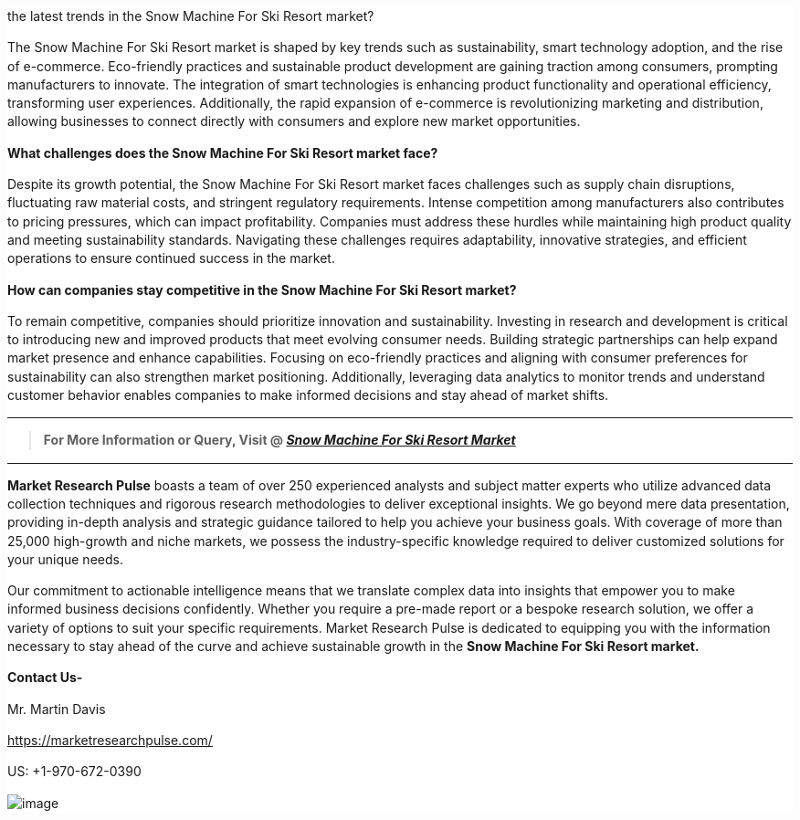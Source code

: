 the latest trends in the Snow Machine For Ski Resort market?</strong></p><p>The Snow Machine For Ski Resort market is shaped by key trends such as sustainability, smart technology adoption, and the rise of e-commerce. Eco-friendly practices and sustainable product development are gaining traction among consumers, prompting manufacturers to innovate. The integration of smart technologies is enhancing product functionality and operational efficiency, transforming user experiences. Additionally, the rapid expansion of e-commerce is revolutionizing marketing and distribution, allowing businesses to connect directly with consumers and explore new market opportunities.</p><p><strong>What challenges does the Snow Machine For Ski Resort market face?</strong></p><p>Despite its growth potential, the Snow Machine For Ski Resort market faces challenges such as supply chain disruptions, fluctuating raw material costs, and stringent regulatory requirements. Intense competition among manufacturers also contributes to pricing pressures, which can impact profitability. Companies must address these hurdles while maintaining high product quality and meeting sustainability standards. Navigating these challenges requires adaptability, innovative strategies, and efficient operations to ensure continued success in the market.</p><p><strong>How can companies stay competitive in the Snow Machine For Ski Resort market?</strong></p><p>To remain competitive, companies should prioritize innovation and sustainability. Investing in research and development is critical to introducing new and improved products that meet evolving consumer needs. Building strategic partnerships can help expand market presence and enhance capabilities. Focusing on eco-friendly practices and aligning with consumer preferences for sustainability can also strengthen market positioning. Additionally, leveraging data analytics to monitor trends and understand customer behavior enables companies to make informed decisions and stay ahead of market shifts.</p><hr /><blockquote><p><strong>For More Information or Query, Visit @&nbsp;<em><a href="https://marketresearchpulse.com/report/91275/snow-machine-for-ski-resort-market?utm_source=Linkedin&utm_medium=0117">Snow Machine For Ski Resort Market</a></em></strong></p></blockquote><hr /><p><strong>Market Research Pulse</strong> boasts a team of over 250 experienced analysts and subject matter experts who utilize advanced data collection techniques and rigorous research methodologies to deliver exceptional insights. We go beyond mere data presentation, providing in-depth analysis and strategic guidance tailored to help you achieve your business goals. With coverage of more than 25,000 high-growth and niche markets, we possess the industry-specific knowledge required to deliver customized solutions for your unique needs.</p><p>Our commitment to actionable intelligence means that we translate complex data into insights that empower you to make informed business decisions confidently. Whether you require a pre-made report or a bespoke research solution, we offer a variety of options to suit your specific requirements. Market Research Pulse is dedicated to equipping you with the information necessary to stay ahead of the curve and achieve sustainable growth in the <strong>Snow Machine For Ski Resort market.</strong></p><p><strong>Contact Us-</strong></p><p>Mr. Martin Davis</p><p>https://marketresearchpulse.com/</p><p>US: +1-970-672-0390</p>
![image](https://github.com/user-attachments/assets/c95c484c-3a1c-485b-a8a2-db6fef350f81)
